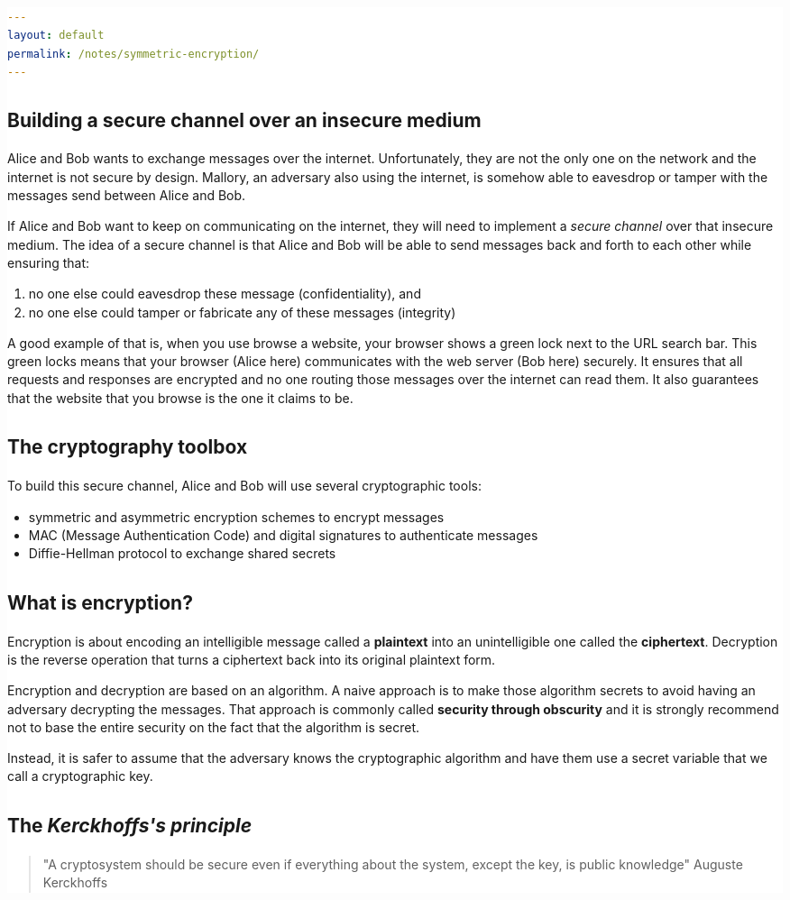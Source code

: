```yaml
---
layout: default
permalink: /notes/symmetric-encryption/
---
```


## Building a secure channel over an insecure medium

Alice and Bob wants to exchange messages over the internet. Unfortunately, they are not the only one on the network and the internet is not secure by design. Mallory, an adversary also using the internet, is somehow able to eavesdrop or tamper with the messages send between Alice and Bob.   

If Alice and Bob want to keep on communicating on the internet, they will need to implement a *secure channel* over that insecure medium. The idea of a secure channel is that Alice and Bob will be able to send messages back and forth to each other while ensuring that:

1. no one else could eavesdrop these message (confidentiality), and
2. no one else could tamper or fabricate any of these messages (integrity)

A good example of that is, when you use browse a website, your browser shows a green lock next to the URL search bar. This green locks means that your browser (Alice here) communicates with the web server (Bob here) securely. It ensures that all requests and responses are encrypted and no one routing those messages over the internet can read them. It also guarantees that the website that you browse is the one it claims to be. 

## The cryptography toolbox

To build this secure channel, Alice and Bob will use several cryptographic tools: 

- symmetric and asymmetric encryption schemes to encrypt messages
- MAC (Message Authentication Code) and digital signatures to authenticate messages
- Diffie-Hellman protocol to exchange shared secrets

## What is encryption? 

Encryption is about encoding an intelligible message called a **plaintext** into an unintelligible one called the **ciphertext**. Decryption is the reverse operation that turns a ciphertext back into its original plaintext form. 

Encryption and decryption are based on an algorithm. A naive approach is to make those algorithm secrets to avoid having an adversary decrypting the messages. That approach is commonly called **security through obscurity** and it is strongly recommend not to base the entire security on the fact that the algorithm is secret. 

Instead, it is safer to assume that the adversary knows the cryptographic algorithm and have them use a secret variable that we call a cryptographic key.  

## The *Kerckhoffs's principle*

> "A cryptosystem should be secure even if everything about the system, except the key, is public knowledge"  Auguste Kerckhoffs
